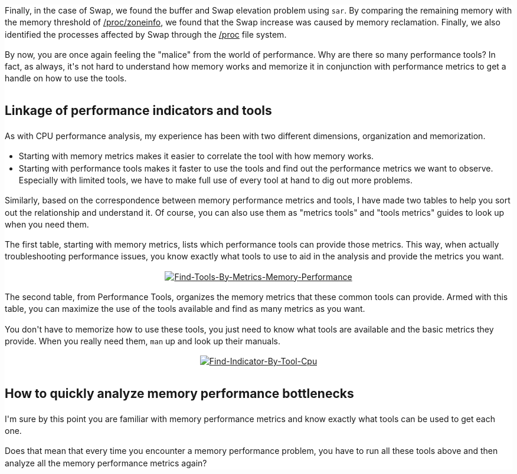 Finally, in the case of Swap, we found the buffer and Swap elevation problem using `sar`.
By comparing the remaining memory with the memory threshold of <ins>/proc/zoneinfo</ins>,
we found that the Swap increase was caused by memory reclamation. Finally, we also
identified the processes affected by Swap through the <ins>/proc</ins> file system.

By now, you are once again feeling the "malice" from the world of performance.
Why are there so many performance tools? In fact, as always, it's not hard to
understand how memory works and memorize it in conjunction with performance metrics
to get a handle on how to use the tools.

## Linkage of performance indicators and tools

As with CPU performance analysis, my experience has been with two different dimensions,
organization and memorization.

- Starting with memory metrics makes it easier to correlate the tool with how memory works.
- Starting with performance tools makes it faster to use the tools and find out the performance metrics we want to observe. Especially with limited tools, we have to make full use of every tool at hand to dig out more problems.

Similarly, based on the correspondence between memory performance metrics and tools,
I have made two tables to help you sort out the relationship and understand it.
Of course, you can also use them as "metrics tools" and "tools metrics" guides
to look up when you need them.

The first table, starting with memory metrics, lists which performance tools can
provide those metrics. This way, when actually troubleshooting performance issues,
you know exactly what tools to use to aid in the analysis and provide the metrics
you want.

<center><a href="https://ibb.co/VWBNVCX">
    <img src="https://i.ibb.co/ynsR0kL/Find-Tools-By-Metrics-Memory-Performance.png" alt="Find-Tools-By-Metrics-Memory-Performance" border="0">
</a></center>

The second table, from Performance Tools, organizes the memory metrics that these
common tools can provide. Armed with this table, you can maximize the use of the
tools available and find as many metrics as you want.

You don't have to memorize how to use these tools, you just need to know what
tools are available and the basic metrics they provide. When you really need them,
`man` up and look up their manuals.

<center><a href="https://ibb.co/cYMHK14">
    <img src="https://i.ibb.co/1zh5YLF/Find-Indicator-By-Tool-Cpu.png" alt="Find-Indicator-By-Tool-Cpu" border="0">
</a></center>

## How to quickly analyze memory performance bottlenecks

I'm sure by this point you are familiar with memory performance metrics and know
exactly what tools can be used to get each one.

Does that mean that every time you encounter a memory performance problem, you
have to run all these tools above and then analyze all the memory performance
metrics again?
